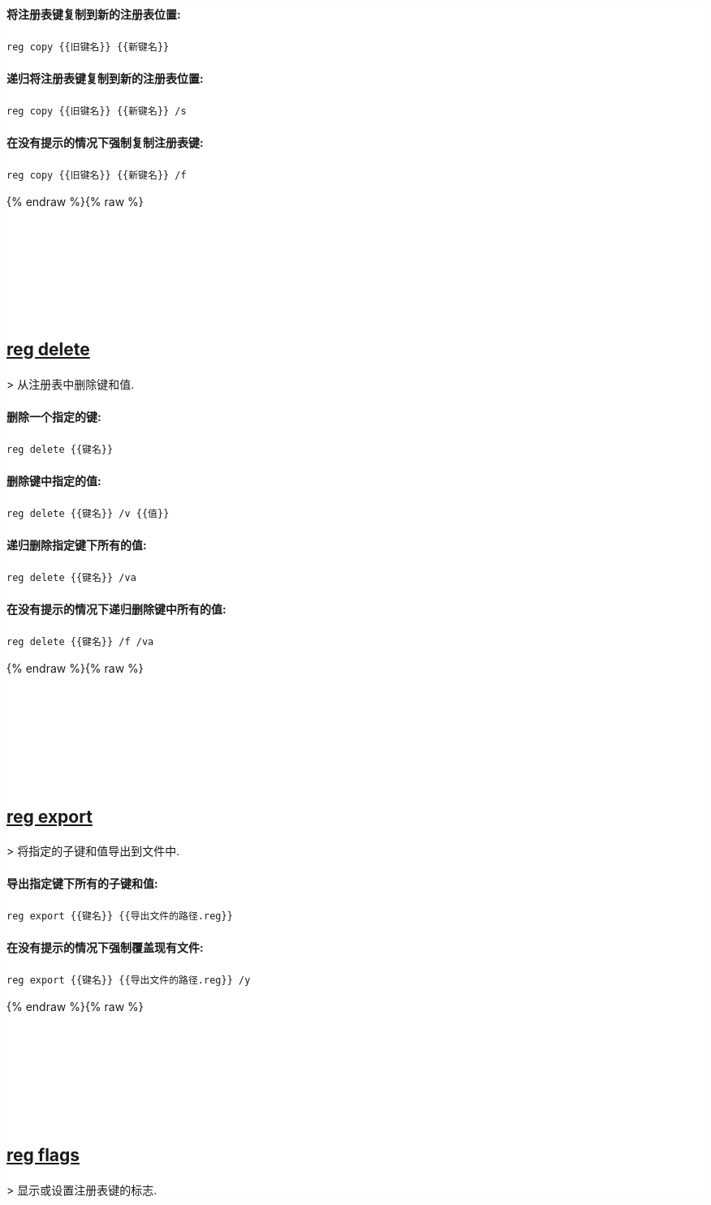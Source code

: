 #### 将注册表键复制到新的注册表位置:
```shell
reg copy {{旧键名}} {{新键名}}
```
#### 递归将注册表键复制到新的注册表位置:
```shell
reg copy {{旧键名}} {{新键名}} /s
```
#### 在没有提示的情况下强制复制注册表键:
```shell
reg copy {{旧键名}} {{新键名}} /f
```
{% endraw %}{% raw %}
<h2 id="reg-delete">
  <a href="/zh/windows/reg-delete.html">reg delete</a> <a href="#reg-delete"><svg class="icon">
    <use href="/assets/images/unicode_sprite.svg#link" />
  </svg></a>
</h2>
> 从注册表中删除键和值.

#### 删除一个指定的键:
```shell
reg delete {{键名}}
```
#### 删除键中指定的值:
```shell
reg delete {{键名}} /v {{值}}
```
#### 递归删除指定键下所有的值:
```shell
reg delete {{键名}} /va
```
#### 在没有提示的情况下递归删除键中所有的值:
```shell
reg delete {{键名}} /f /va
```
{% endraw %}{% raw %}
<h2 id="reg-export">
  <a href="/zh/windows/reg-export.html">reg export</a> <a href="#reg-export"><svg class="icon">
    <use href="/assets/images/unicode_sprite.svg#link" />
  </svg></a>
</h2>
> 将指定的子键和值导出到文件中.

#### 导出指定键下所有的子键和值:
```shell
reg export {{键名}} {{导出文件的路径.reg}}
```
#### 在没有提示的情况下强制覆盖现有文件:
```shell
reg export {{键名}} {{导出文件的路径.reg}} /y
```
{% endraw %}{% raw %}
<h2 id="reg-flags">
  <a href="/zh/windows/reg-flags.html">reg flags</a> <a href="#reg-flags"><svg class="icon">
    <use href="/assets/images/unicode_sprite.svg#link" />
  </svg></a>
</h2>
> 显示或设置注册表键的标志.
